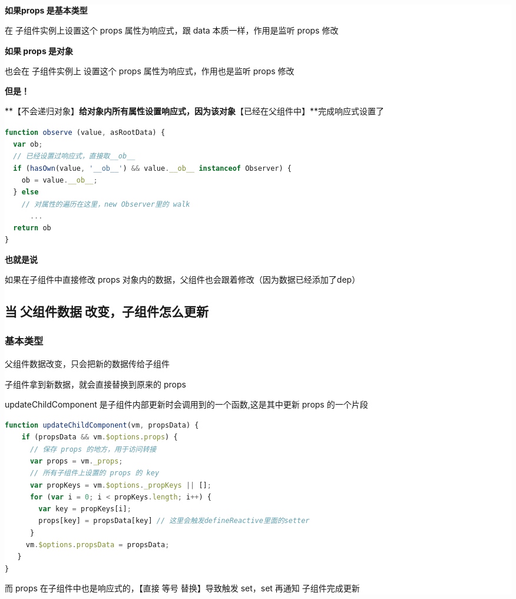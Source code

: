 **如果props 是基本类型**

在 子组件实例上设置这个 props 属性为响应式，跟 data 本质一样，作用是监听 props 修改

**如果 props 是对象**

也会在 子组件实例上 设置这个 props 属性为响应式，作用也是监听 props 修改

**但是！**

**【不会递归对象】**给对象内所有属性设置响应式，因为该对象**【已经在父组件中】**完成响应式设置了

```js
function observe (value, asRootData) {
  var ob;
  // 已经设置过响应式，直接取__ob__
  if (hasOwn(value, '__ob__') && value.__ob__ instanceof Observer) {
    ob = value.__ob__;
  } else
    // 对属性的遍历在这里，new Observer里的 walk
	  ...
  return ob
}
```

**也就是说**

如果在子组件中直接修改 props 对象内的数据，父组件也会跟着修改（因为数据已经添加了dep）

## 当 父组件数据 改变，子组件怎么更新

### 基本类型

父组件数据改变，只会把新的数据传给子组件

子组件拿到新数据，就会直接替换到原来的 props

updateChildComponent 是子组件内部更新时会调用到的一个函数,这是其中更新 props 的一个片段

```js
function updateChildComponent(vm, propsData) {    
    if (propsData && vm.$options.props) {        
      // 保存 props 的地方，用于访问转接
      var props = vm._props;        
      // 所有子组件上设置的 props 的 key
      var propKeys = vm.$options._propKeys || [];        
      for (var i = 0; i < propKeys.length; i++) {            
        var key = propKeys[i];
        props[key] = propsData[key] // 这里会触发defineReactive里面的setter
      }
     vm.$options.propsData = propsData;
   }
}
```

而 props 在子组件中也是响应式的，【直接 等号 替换】导致触发 set，set 再通知 子组件完成更新
